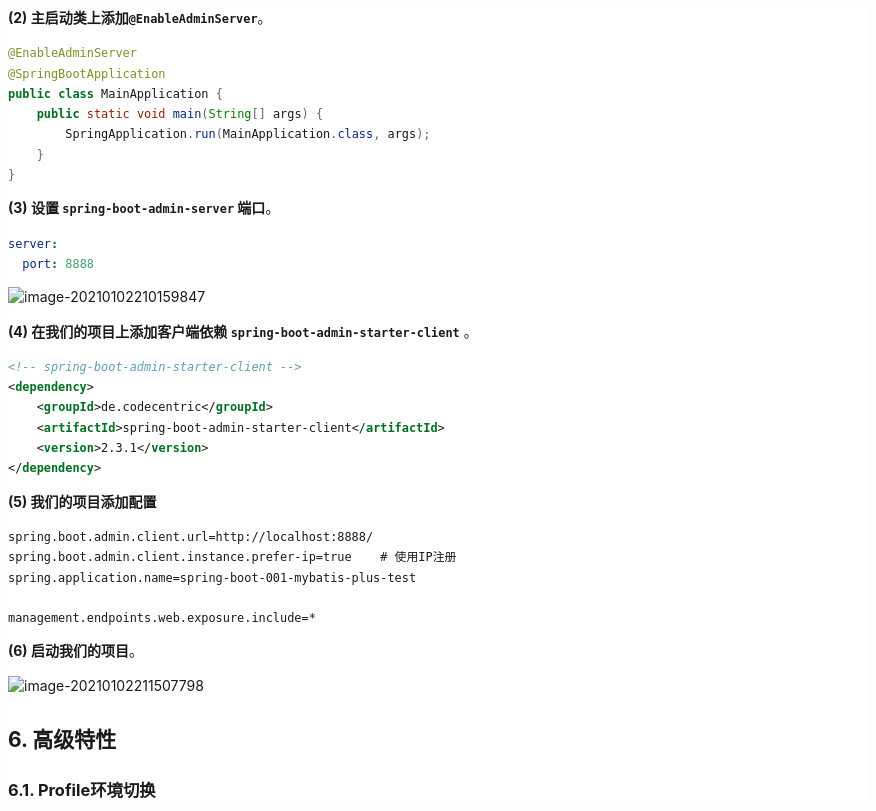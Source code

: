 

**(2) 主启动类上添加`@EnableAdminServer`**。

```java
@EnableAdminServer
@SpringBootApplication
public class MainApplication {
    public static void main(String[] args) {
        SpringApplication.run(MainApplication.class, args);
    }
}
```



**(3) 设置 `spring-boot-admin-server` 端口**。

```yaml
server:
  port: 8888
```

![image-20210102210159847](E:\Typora\image\image-20210102210159847.png)



**(4) 在我们的项目上添加客户端依赖 `spring-boot-admin-starter-client`** 。

```xml
<!-- spring-boot-admin-starter-client -->
<dependency>
    <groupId>de.codecentric</groupId>
    <artifactId>spring-boot-admin-starter-client</artifactId>
    <version>2.3.1</version>
</dependency>
```



**(5) 我们的项目添加配置**

```properties
spring.boot.admin.client.url=http://localhost:8888/
spring.boot.admin.client.instance.prefer-ip=true    # 使用IP注册     
spring.application.name=spring-boot-001-mybatis-plus-test

management.endpoints.web.exposure.include=*
```



**(6) 启动我们的项目**。

![image-20210102211507798](E:\Typora\image\image-20210102211507798.png)



## 6. 高级特性

### 6.1. Profile环境切换
